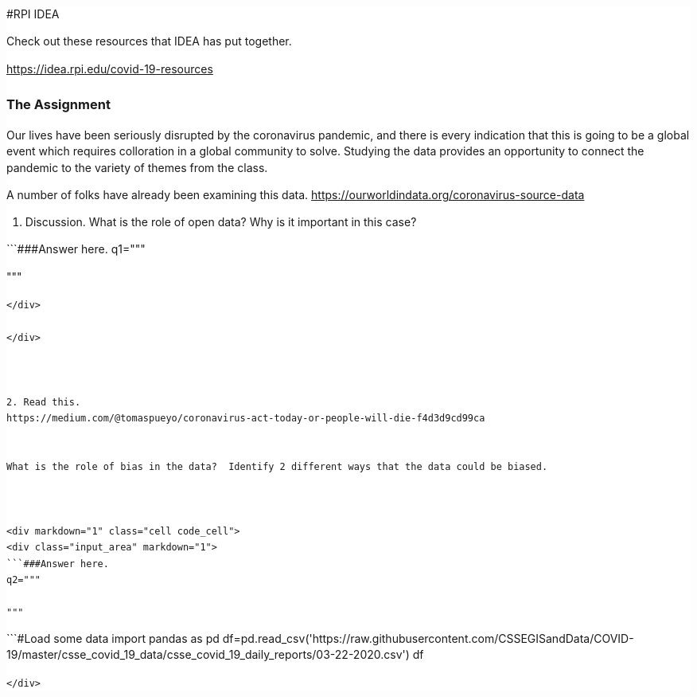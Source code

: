 


#RPI IDEA

Check out these resources that IDEA has put together. 

https://idea.rpi.edu/covid-19-resources



### The Assignment

Our lives have been seriously disrupted by the coronavirus pandemic, and there is every indication that this is going to be a global event which requires colloration in a global community to solve.  Studying the data provides an opportunity to connect the pandemic to the variety of themes from the class. 

A number of folks have already been examining this data. 
https://ourworldindata.org/coronavirus-source-data




1. Discussion.  What is the role of open data?  Why is it important in this case?



<div markdown="1" class="cell code_cell">
<div class="input_area" markdown="1">
```###Answer here.
q1="""

"""

```
</div>

</div>



2. Read this. 
https://medium.com/@tomaspueyo/coronavirus-act-today-or-people-will-die-f4d3d9cd99ca


What is the role of bias in the data?  Identify 2 different ways that the data could be biased.  



<div markdown="1" class="cell code_cell">
<div class="input_area" markdown="1">
```###Answer here. 
q2="""

"""

```
</div>

</div>



<div markdown="1" class="cell code_cell">
<div class="input_area" markdown="1">
```#Load some data
import pandas as pd
df=pd.read_csv('https://raw.githubusercontent.com/CSSEGISandData/COVID-19/master/csse_covid_19_data/csse_covid_19_daily_reports/03-22-2020.csv')
df

```
</div>
